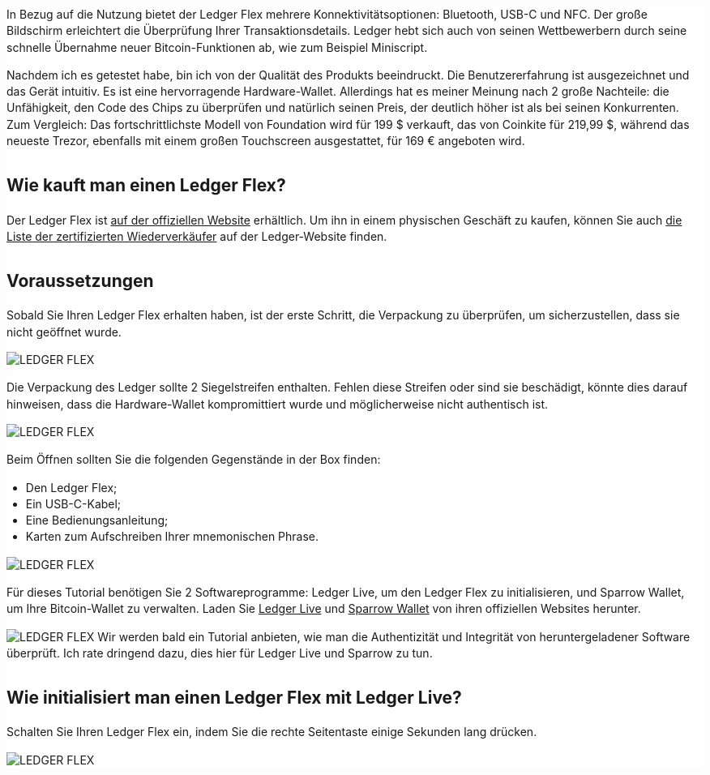In Bezug auf die Nutzung bietet der Ledger Flex mehrere Konnektivitätsoptionen: Bluetooth, USB-C und NFC. Der große Bildschirm erleichtert die Überprüfung Ihrer Transaktionsdetails. Ledger hebt sich auch von seinen Wettbewerbern durch seine schnelle Übernahme neuer Bitcoin-Funktionen ab, wie zum Beispiel Miniscript.

Nachdem ich es getestet habe, bin ich von der Qualität des Produkts beeindruckt. Die Benutzererfahrung ist ausgezeichnet und das Gerät intuitiv. Es ist eine hervorragende Hardware-Wallet. Allerdings hat es meiner Meinung nach 2 große Nachteile: die Unfähigkeit, den Code des Chips zu überprüfen und natürlich seinen Preis, der deutlich höher ist als bei seinen Konkurrenten. Zum Vergleich: Das fortschrittlichste Modell von Foundation wird für 199 $ verkauft, das von Coinkite für 219,99 $, während das neueste Trezor, ebenfalls mit einem großen Touchscreen ausgestattet, für 169 € angeboten wird.

## Wie kauft man einen Ledger Flex?
Der Ledger Flex ist [auf der offiziellen Website](https://shop.ledger.com/pages/ledger-flex) erhältlich. Um ihn in einem physischen Geschäft zu kaufen, können Sie auch [die Liste der zertifizierten Wiederverkäufer](https://www.ledger.com/reseller) auf der Ledger-Website finden.
## Voraussetzungen

Sobald Sie Ihren Ledger Flex erhalten haben, ist der erste Schritt, die Verpackung zu überprüfen, um sicherzustellen, dass sie nicht geöffnet wurde.

![LEDGER FLEX](assets/notext/03.webp)

Die Verpackung des Ledger sollte 2 Siegelstreifen enthalten. Fehlen diese Streifen oder sind sie beschädigt, könnte dies darauf hinweisen, dass die Hardware-Wallet kompromittiert wurde und möglicherweise nicht authentisch ist.

![LEDGER FLEX](assets/notext/04.webp)

Beim Öffnen sollten Sie die folgenden Gegenstände in der Box finden:
- Den Ledger Flex;
- Ein USB-C-Kabel;
- Eine Bedienungsanleitung;
- Karten zum Aufschreiben Ihrer mnemonischen Phrase.

![LEDGER FLEX](assets/notext/05.webp)

Für dieses Tutorial benötigen Sie 2 Softwareprogramme: Ledger Live, um den Ledger Flex zu initialisieren, und Sparrow Wallet, um Ihre Bitcoin-Wallet zu verwalten. Laden Sie [Ledger Live](https://www.ledger.com/ledger-live) und [Sparrow Wallet](https://sparrowwallet.com/download/) von ihren offiziellen Websites herunter.

![LEDGER FLEX](assets/notext/06.webp)
Wir werden bald ein Tutorial anbieten, wie man die Authentizität und Integrität von heruntergeladener Software überprüft. Ich rate dringend dazu, dies hier für Ledger Live und Sparrow zu tun.
## Wie initialisiert man einen Ledger Flex mit Ledger Live?

Schalten Sie Ihren Ledger Flex ein, indem Sie die rechte Seitentaste einige Sekunden lang drücken.

![LEDGER FLEX](assets/notext/07.webp)
